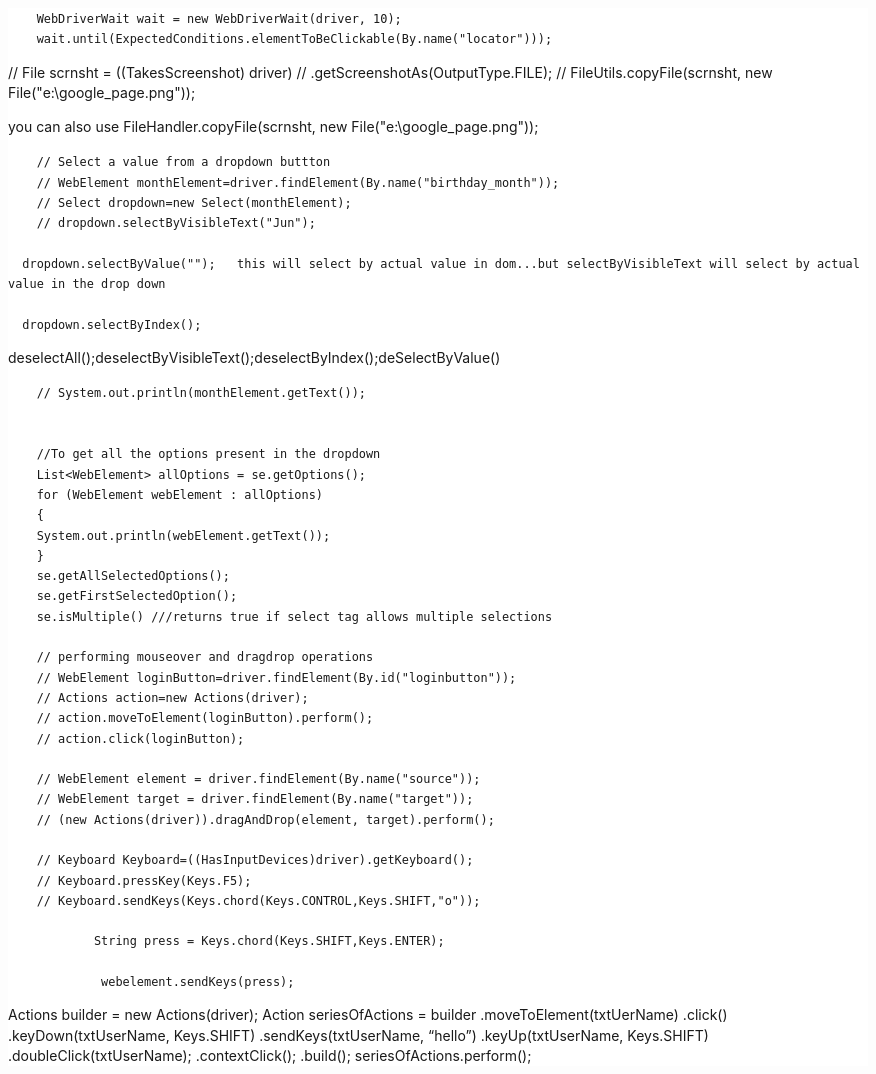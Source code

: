		WebDriverWait wait = new WebDriverWait(driver, 10);
		wait.until(ExpectedConditions.elementToBeClickable(By.name("locator")));



//		File scrnsht = ((TakesScreenshot) driver)
//				.getScreenshotAs(OutputType.FILE);
//		FileUtils.copyFile(scrnsht, new File("e:\\google_page.png"));

you can also use FileHandler.copyFile(scrnsht, new File("e:\\google_page.png"));


		// Select a value from a dropdown buttton
		// WebElement monthElement=driver.findElement(By.name("birthday_month"));
		// Select dropdown=new Select(monthElement);
		// dropdown.selectByVisibleText("Jun");
			
      dropdown.selectByValue("");   this will select by actual value in dom...but selectByVisibleText will select by actual value in the drop down

      dropdown.selectByIndex();

deselectAll();deselectByVisibleText();deselectByIndex();deSelectByValue()

		// System.out.println(monthElement.getText());

		
		//To get all the options present in the dropdown
		List<WebElement> allOptions = se.getOptions();
		for (WebElement webElement : allOptions)
		{
		System.out.println(webElement.getText());
		}
		se.getAllSelectedOptions();
		se.getFirstSelectedOption();
		se.isMultiple() ///returns true if select tag allows multiple selections

		// performing mouseover and dragdrop operations
		// WebElement loginButton=driver.findElement(By.id("loginbutton"));
		// Actions action=new Actions(driver);
		// action.moveToElement(loginButton).perform();
		// action.click(loginButton);

		// WebElement element = driver.findElement(By.name("source"));
		// WebElement target = driver.findElement(By.name("target"));
		// (new Actions(driver)).dragAndDrop(element, target).perform();

		// Keyboard Keyboard=((HasInputDevices)driver).getKeyboard();
		// Keyboard.pressKey(Keys.F5);
		// Keyboard.sendKeys(Keys.chord(Keys.CONTROL,Keys.SHIFT,"o"));

                String press = Keys.chord(Keys.SHIFT,Keys.ENTER);
 
                 webelement.sendKeys(press);

Actions builder = new Actions(driver);
Action seriesOfActions = builder
 .moveToElement(txtUerName)
 .click()
 .keyDown(txtUserName, Keys.SHIFT)
 .sendKeys(txtUserName, “hello”)
 .keyUp(txtUserName, Keys.SHIFT)
 .doubleClick(txtUserName);
 .contextClick();
 .build();
seriesOfActions.perform();
